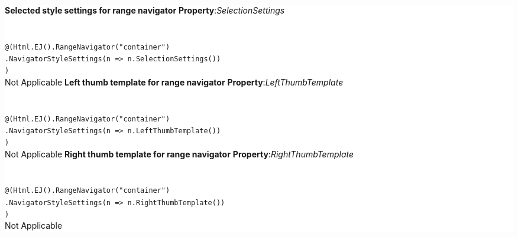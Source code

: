 </td>
</tr>

<tr>
<td><b>Selected style settings for range navigator</b></td>
<td>
<b>Property</b>:<i>SelectionSettings</i>
</br>
</br>
<code>
@(Html.EJ().RangeNavigator("container")
.NavigatorStyleSettings(n => n.SelectionSettings())
)
</code>
</td>
<td>
Not Applicable
</td>
</tr>

<tr>
<td><b>Left thumb template for range navigator</b></td>
<td>
<b>Property</b>:<i>LeftThumbTemplate</i>
</br>
</br>
<code>
@(Html.EJ().RangeNavigator("container")
.NavigatorStyleSettings(n => n.LeftThumbTemplate())
)
</code>
</td>
<td>
Not Applicable
</td>
</tr>

<tr>
<td><b>Right thumb template for range navigator</b></td>
<td>
<b>Property</b>:<i>RightThumbTemplate</i>
</br>
</br>
<code>
@(Html.EJ().RangeNavigator("container")
.NavigatorStyleSettings(n => n.RightThumbTemplate())
)
</code>
</td>
<td>
Not Applicable
</td>
</tr>
</table>
